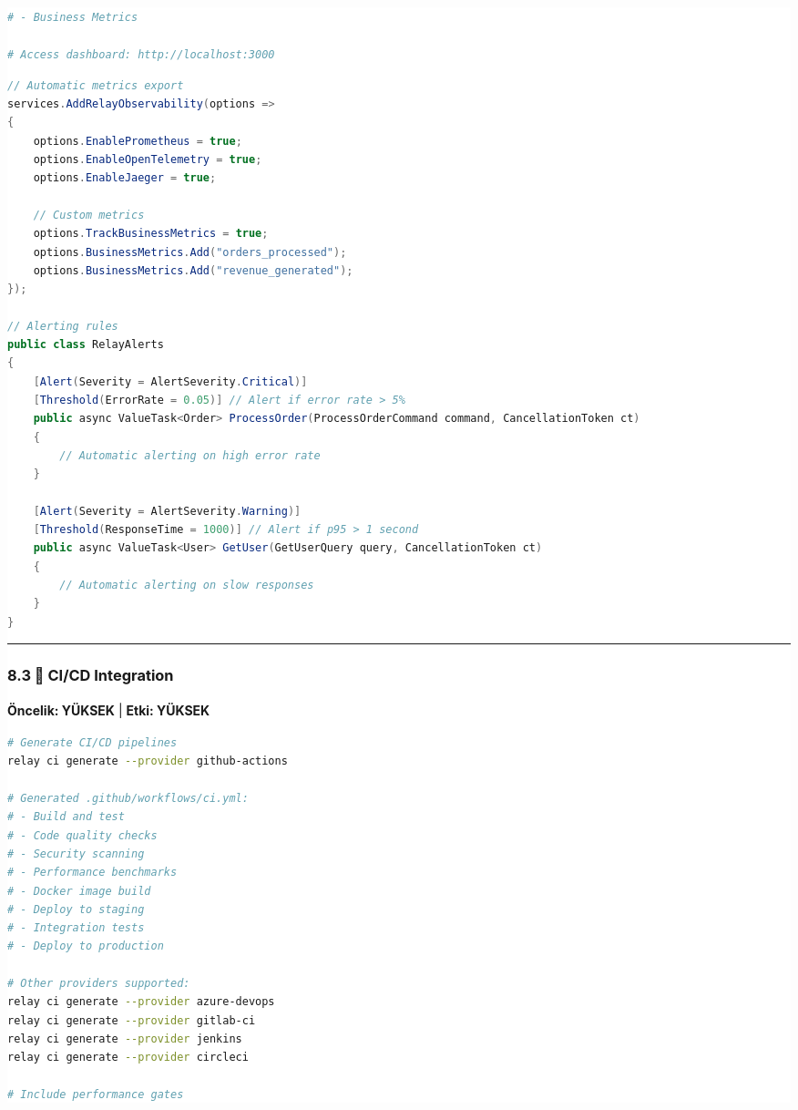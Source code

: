 ```bash
# - Business Metrics

# Access dashboard: http://localhost:3000
```

```csharp
// Automatic metrics export
services.AddRelayObservability(options =>
{
    options.EnablePrometheus = true;
    options.EnableOpenTelemetry = true;
    options.EnableJaeger = true;
    
    // Custom metrics
    options.TrackBusinessMetrics = true;
    options.BusinessMetrics.Add("orders_processed");
    options.BusinessMetrics.Add("revenue_generated");
});

// Alerting rules
public class RelayAlerts
{
    [Alert(Severity = AlertSeverity.Critical)]
    [Threshold(ErrorRate = 0.05)] // Alert if error rate > 5%
    public async ValueTask<Order> ProcessOrder(ProcessOrderCommand command, CancellationToken ct)
    {
        // Automatic alerting on high error rate
    }
    
    [Alert(Severity = AlertSeverity.Warning)]
    [Threshold(ResponseTime = 1000)] // Alert if p95 > 1 second
    public async ValueTask<User> GetUser(GetUserQuery query, CancellationToken ct)
    {
        // Automatic alerting on slow responses
    }
}
```

---

### 8.3 🚀 CI/CD Integration
**Öncelik: YÜKSEK** | **Etki: YÜKSEK**

```bash
# Generate CI/CD pipelines
relay ci generate --provider github-actions

# Generated .github/workflows/ci.yml:
# - Build and test
# - Code quality checks
# - Security scanning
# - Performance benchmarks
# - Docker image build
# - Deploy to staging
# - Integration tests
# - Deploy to production

# Other providers supported:
relay ci generate --provider azure-devops
relay ci generate --provider gitlab-ci
relay ci generate --provider jenkins
relay ci generate --provider circleci

# Include performance gates
```